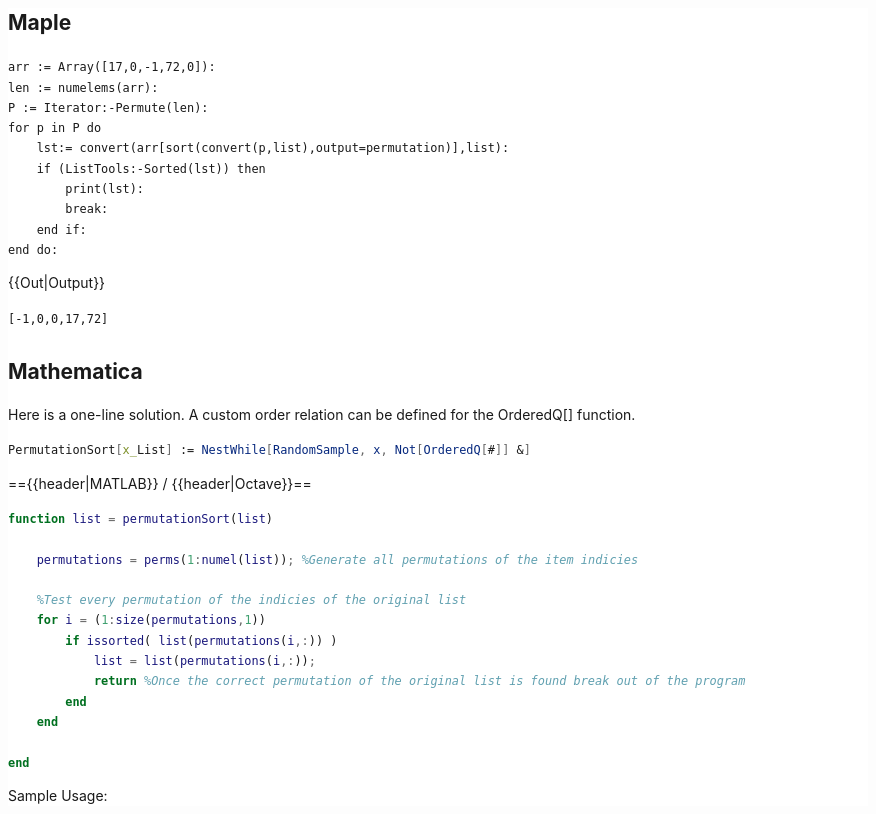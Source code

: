 

## Maple


```Maple
arr := Array([17,0,-1,72,0]):
len := numelems(arr):
P := Iterator:-Permute(len):
for p in P do
	lst:= convert(arr[sort(convert(p,list),output=permutation)],list):
	if (ListTools:-Sorted(lst)) then
		print(lst):
		break:
	end if:
end do:
```

{{Out|Output}}

```txt
[-1,0,0,17,72]
```



## Mathematica

Here is  a one-line solution. 
A custom order relation can be defined for the OrderedQ[] function.


```Mathematica
PermutationSort[x_List] := NestWhile[RandomSample, x, Not[OrderedQ[#]] &]
```


=={{header|MATLAB}} / {{header|Octave}}==


```MATLAB
function list = permutationSort(list)

    permutations = perms(1:numel(list)); %Generate all permutations of the item indicies 
    
    %Test every permutation of the indicies of the original list
    for i = (1:size(permutations,1))
        if issorted( list(permutations(i,:)) )
            list = list(permutations(i,:));
            return %Once the correct permutation of the original list is found break out of the program
        end
    end

end
```


Sample Usage:
